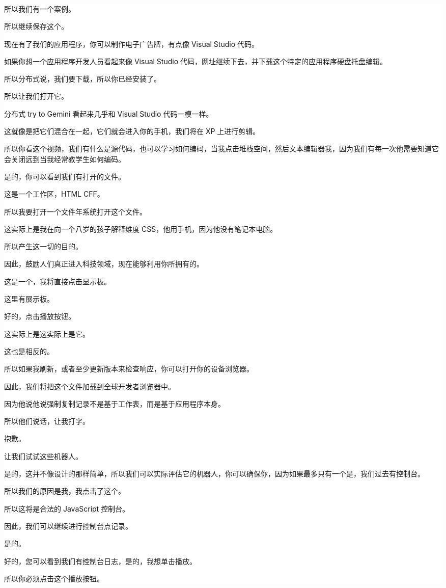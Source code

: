 所以我们有一个案例。

所以继续保存这个。

现在有了我们的应用程序，你可以制作电子广告牌，有点像 Visual Studio 代码。

如果你想一个应用程序开发人员看起来像 Visual Studio 代码，网址继续下去，并下载这个特定的应用程序硬盘托盘编辑。

所以分布式说，我们要下载，所以你已经安装了。

所以让我们打开它。

分布式 try to Gemini 看起来几乎和 Visual Studio 代码一模一样。

这就像是把它们混合在一起，它们就会进入你的手机，我们将在 XP 上进行剪辑。

所以你看这个视频，我们有什么是源代码，也可以学习如何编码，当我点击堆栈空间，然后文本编辑器我，因为我们有每一次他需要知道它会关闭远到当我经常教学生如何编码。

是的，你可以看到我们有打开的文件。

这是一个工作区，HTML CFF。

所以我要打开一个文件年系统打开这个文件。

这实际上是我在向一个八岁的孩子解释维度 CSS，他用手机，因为他没有笔记本电脑。

所以产生这一切的目的。

因此，鼓励人们真正进入科技领域，现在能够利用你所拥有的。

这是一个，我将直接点击显示板。

这里有展示板。

好的，点击播放按钮。

这实际上是这实际上是它。

这也是相反的。

所以如果我刷新，或者至少更新版本来检查响应，你可以打开你的设备浏览器。

因此，我们将把这个文件加载到全球开发者浏览器中。

因为他说他说强制复制记录不是基于工作表，而是基于应用程序本身。

所以他们说话，让我打字。

抱歉。

让我们试试这些机器人。

是的，这并不像设计的那样简单，所以我们可以实际评估它的机器人，你可以确保你，因为如果最多只有一个是，我们过去有控制台。

所以我们的原因是我，我点击了这个。

所以这将是合法的 JavaScript 控制台。

因此，我们可以继续进行控制台点记录。

是的。

好的，您可以看到我们有控制台日志，是的，我想单击播放。

所以你必须点击这个播放按钮。
